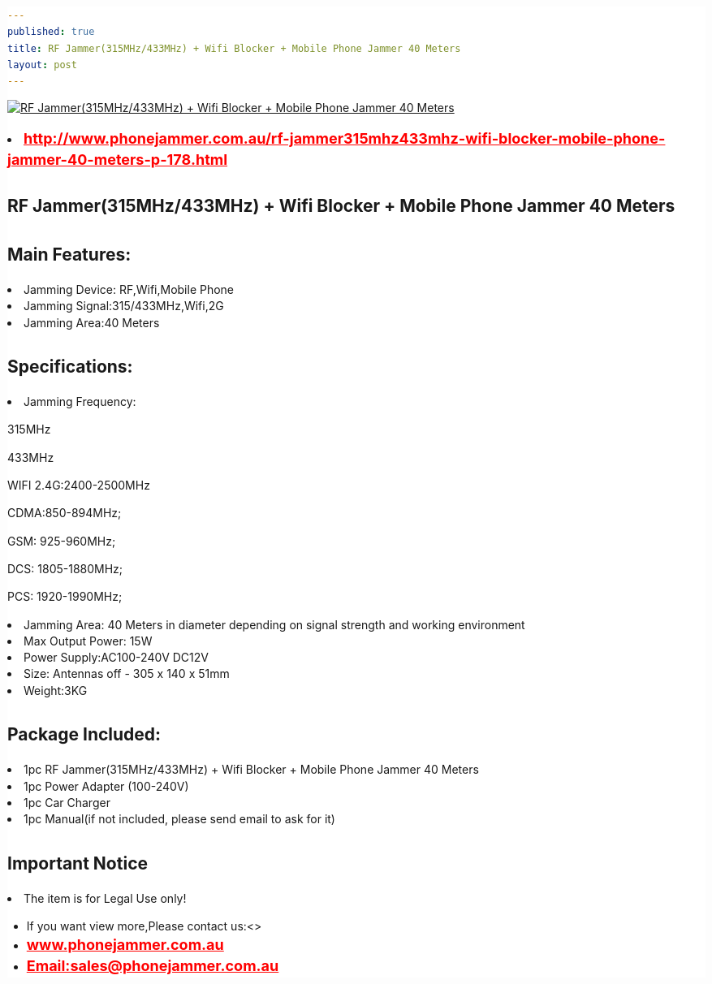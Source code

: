 ```yaml
---
published: true
title: RF Jammer(315MHz/433MHz) + Wifi Blocker + Mobile Phone Jammer 40 Meters
layout: post
---
```

<a href=" http://www.phonejammer.com.au/rf-jammer315mhz433mhz-wifi-blocker-mobile-phone-jammer-40-meters-p-178.html " title=" RF Jammer(315MHz/433MHz) + Wifi Blocker + Mobile Phone Jammer 40 Meters "><img src=" http://www.phonejammer.com.au/images/jammera/auradiojammer150629008.jpg " alt=" RF Jammer(315MHz/433MHz) + Wifi Blocker + Mobile Phone Jammer 40 Meters " width="100%" height="100%" /></a>

<li><a href=http://www.phonejammer.com.au/rf-jammer315mhz433mhz-wifi-blocker-mobile-phone-jammer-40-meters-p-178.html"  title="http://www.phonejammer.com.au/rf-jammer315mhz433mhz-wifi-blocker-mobile-phone-jammer-40-meters-p-178.html" style="font-size:18px; font-weight:bold; color:#F00;"> http://www.phonejammer.com.au/rf-jammer315mhz433mhz-wifi-blocker-mobile-phone-jammer-40-meters-p-178.html</a></li>

<div class="product-tabs-content" id="product_tabs_description_contents">
          <div class="std"> <h2>RF Jammer(315MHz/433MHz) + Wifi Blocker + Mobile Phone Jammer 40 Meters</h2><h2>Main Features:</h2><li>Jamming Device: RF,Wifi,Mobile Phone</li><li>Jamming Signal:315/433MHz,Wifi,2G</li><li>Jamming Area:40 Meters</li><h2>Specifications:</h2><li>Jamming Frequency:<p>315MHz</p><p>433MHz</p><p>WIFI 2.4G:2400-2500MHz</p><p>CDMA:850-894MHz;</p> <p>GSM: 925-960MHz;</p><p>DCS: 1805-1880MHz;</p><p>PCS: 1920-1990MHz;</p><li>Jamming Area: 40 Meters in diameter depending on signal strength and working environment</li><li>Max Output Power: 15W</li><li>Power Supply:AC100-240V  DC12V</li><li>Size: Antennas off - 305 x 140 x 51mm</li><li>Weight:3KG</li><h2>Package Included:</h2><li>1pc RF Jammer(315MHz/433MHz) + Wifi Blocker + Mobile Phone Jammer 40 Meters</li><li>1pc Power Adapter (100-240V)</li><li>1pc Car Charger</li><li>1pc Manual(if not included, please send email to ask for it)</li><h2>Important Notice</h2><li>The item is for Legal Use only!</li><!--html--> </div>

<ul>
<li>If you want view more,Please contact us:<>
<li><a href="www.phonejammer.com.au"  title="www.phonejammer.com.au" style="font-size:18px; font-weight:bold; color:#F00;">www.phonejammer.com.au</a></li>
<li><a href="Mailto:sales@phonejammer.com.au" style="font-size:18px; font-weight:bold; color:#F00;">Email:sales@phonejammer.com.au</a></li>
</ul>
